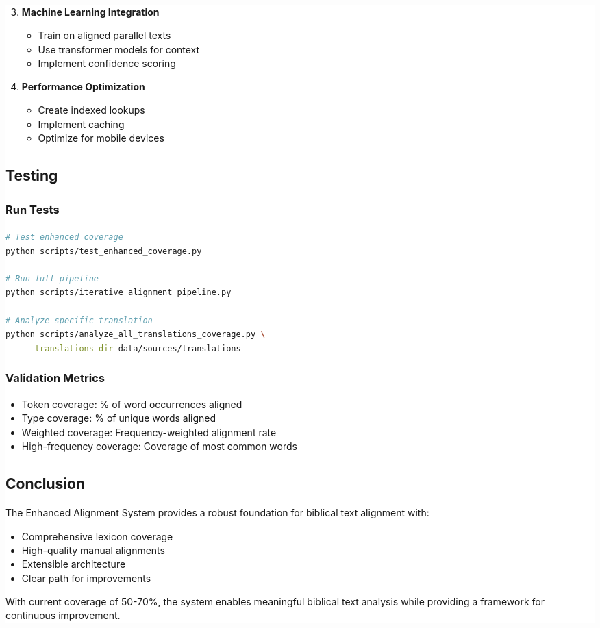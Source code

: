 3. **Machine Learning Integration**
   - Train on aligned parallel texts
   - Use transformer models for context
   - Implement confidence scoring

4. **Performance Optimization**
   - Create indexed lookups
   - Implement caching
   - Optimize for mobile devices

## Testing

### Run Tests

```bash
# Test enhanced coverage
python scripts/test_enhanced_coverage.py

# Run full pipeline
python scripts/iterative_alignment_pipeline.py

# Analyze specific translation
python scripts/analyze_all_translations_coverage.py \
    --translations-dir data/sources/translations
```

### Validation Metrics

- Token coverage: % of word occurrences aligned
- Type coverage: % of unique words aligned
- Weighted coverage: Frequency-weighted alignment rate
- High-frequency coverage: Coverage of most common words

## Conclusion

The Enhanced Alignment System provides a robust foundation for biblical text alignment with:
- Comprehensive lexicon coverage
- High-quality manual alignments
- Extensible architecture
- Clear path for improvements

With current coverage of 50-70%, the system enables meaningful biblical text analysis while providing a framework for continuous improvement.